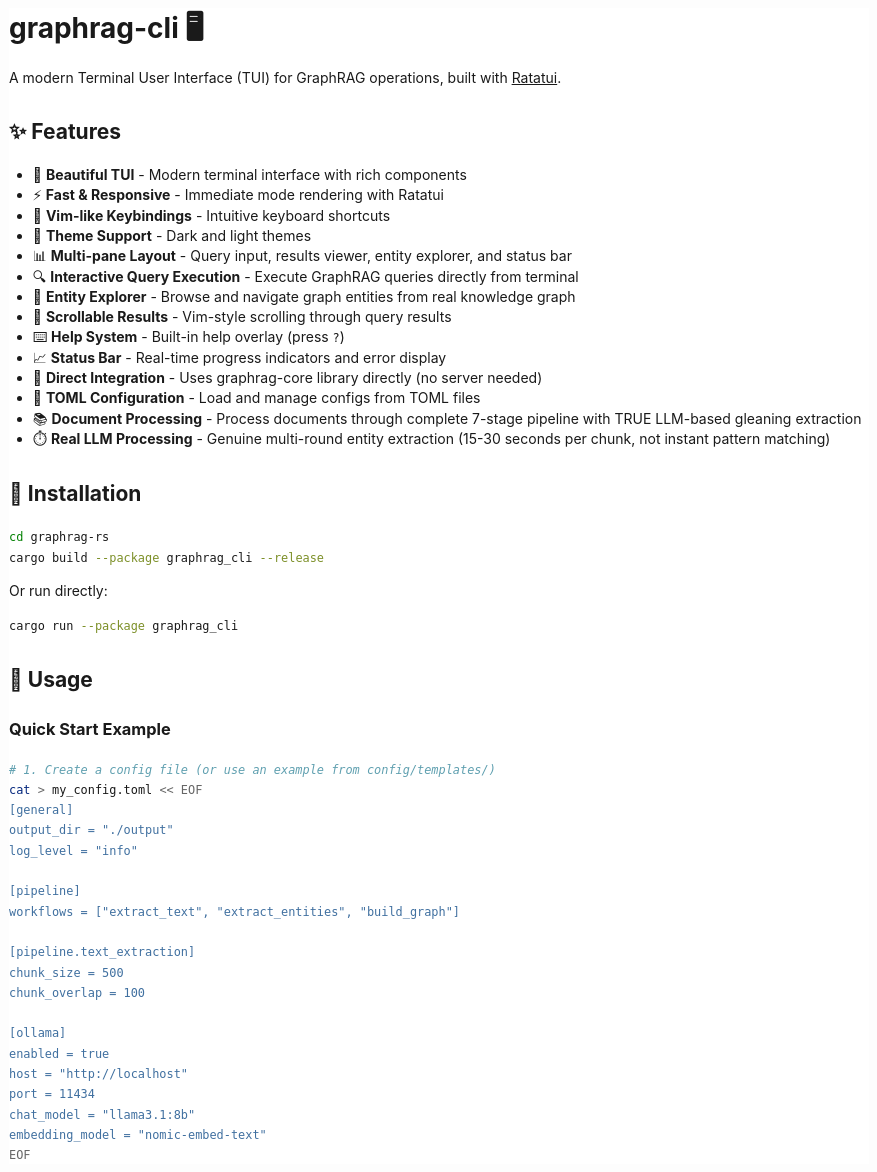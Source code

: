# graphrag-cli 🖥️
        
A modern Terminal User Interface (TUI) for GraphRAG operations, built with [Ratatui](https://ratatui.rs/).

## ✨ Features

- 🎨 **Beautiful TUI** - Modern terminal interface with rich components
- ⚡ **Fast & Responsive** - Immediate mode rendering with Ratatui
- 🎹 **Vim-like Keybindings** - Intuitive keyboard shortcuts
- 🎨 **Theme Support** - Dark and light themes
- 📊 **Multi-pane Layout** - Query input, results viewer, entity explorer, and status bar
- 🔍 **Interactive Query Execution** - Execute GraphRAG queries directly from terminal
- 🌲 **Entity Explorer** - Browse and navigate graph entities from real knowledge graph
- 📜 **Scrollable Results** - Vim-style scrolling through query results
- ⌨️ **Help System** - Built-in help overlay (press `?`)
- 📈 **Status Bar** - Real-time progress indicators and error display
- 🔗 **Direct Integration** - Uses graphrag-core library directly (no server needed)
- 📝 **TOML Configuration** - Load and manage configs from TOML files
- 📚 **Document Processing** - Process documents through complete 7-stage pipeline with TRUE LLM-based gleaning extraction
- ⏱️ **Real LLM Processing** - Genuine multi-round entity extraction (15-30 seconds per chunk, not instant pattern matching)

## 🚀 Installation

```bash
cd graphrag-rs
cargo build --package graphrag_cli --release
```

Or run directly:

```bash
cargo run --package graphrag_cli
```

## 📖 Usage

### Quick Start Example

```bash
# 1. Create a config file (or use an example from config/templates/)
cat > my_config.toml << EOF
[general]
output_dir = "./output"
log_level = "info"

[pipeline]
workflows = ["extract_text", "extract_entities", "build_graph"]

[pipeline.text_extraction]
chunk_size = 500
chunk_overlap = 100

[ollama]
enabled = true
host = "http://localhost"
port = 11434
chat_model = "llama3.1:8b"
embedding_model = "nomic-embed-text"
EOF

```